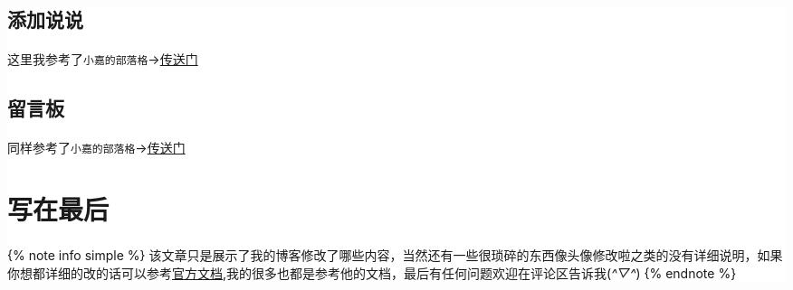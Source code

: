 ## 添加说说
这里我参考了`小嘉的部落格`->[传送门](https://blog.imzjw.cn/posts/b74f504f/)
## 留言板
同样参考了`小嘉的部落格`->[传送门](https://blog.imzjw.cn/posts/b74f504f/)
# 写在最后
{% note info simple %}
该文章只是展示了我的博客修改了哪些内容，当然还有一些很琐碎的东西像头像修改啦之类的没有详细说明，如果你想都详细的改的话可以参考[官方文档](https://butterfly.js.org/posts/21cfbf15/),我的很多也都是参考他的文档，最后有任何问题欢迎在评论区告诉我(*^▽^*)
{% endnote %}
